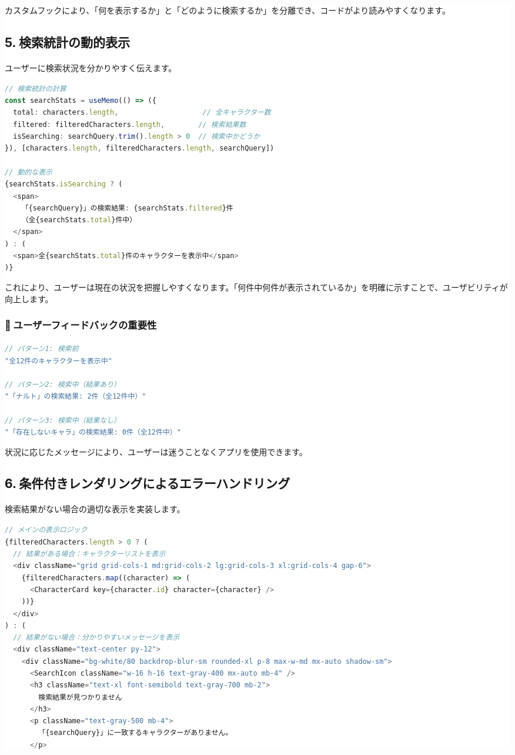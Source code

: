 カスタムフックにより、「何を表示するか」と「どのように検索するか」を分離でき、コードがより読みやすくなります。

## 5. 検索統計の動的表示

ユーザーに検索状況を分かりやすく伝えます。

```typescript
// 検索統計の計算
const searchStats = useMemo(() => ({
  total: characters.length,                    // 全キャラクター数
  filtered: filteredCharacters.length,        // 検索結果数
  isSearching: searchQuery.trim().length > 0  // 検索中かどうか
}), [characters.length, filteredCharacters.length, searchQuery])

// 動的な表示
{searchStats.isSearching ? (
  <span>
    「{searchQuery}」の検索結果: {searchStats.filtered}件 
    （全{searchStats.total}件中）
  </span>
) : (
  <span>全{searchStats.total}件のキャラクターを表示中</span>
)}
```

これにより、ユーザーは現在の状況を把握しやすくなります。「何件中何件が表示されているか」を明確に示すことで、ユーザビリティが向上します。

### 🎨 ユーザーフィードバックの重要性

```typescript
// パターン1: 検索前
"全12件のキャラクターを表示中"

// パターン2: 検索中（結果あり）
"「ナルト」の検索結果: 2件（全12件中）"

// パターン3: 検索中（結果なし）
"「存在しないキャラ」の検索結果: 0件（全12件中）"
```

状況に応じたメッセージにより、ユーザーは迷うことなくアプリを使用できます。

## 6. 条件付きレンダリングによるエラーハンドリング

検索結果がない場合の適切な表示を実装します。

```typescript
// メインの表示ロジック
{filteredCharacters.length > 0 ? (
  // 結果がある場合：キャラクターリストを表示
  <div className="grid grid-cols-1 md:grid-cols-2 lg:grid-cols-3 xl:grid-cols-4 gap-6">
    {filteredCharacters.map((character) => (
      <CharacterCard key={character.id} character={character} />
    ))}
  </div>
) : (
  // 結果がない場合：分かりやすいメッセージを表示
  <div className="text-center py-12">
    <div className="bg-white/80 backdrop-blur-sm rounded-xl p-8 max-w-md mx-auto shadow-sm">
      <SearchIcon className="w-16 h-16 text-gray-400 mx-auto mb-4" />
      <h3 className="text-xl font-semibold text-gray-700 mb-2">
        検索結果が見つかりません
      </h3>
      <p className="text-gray-500 mb-4">
        「{searchQuery}」に一致するキャラクターがありません。
      </p>
```